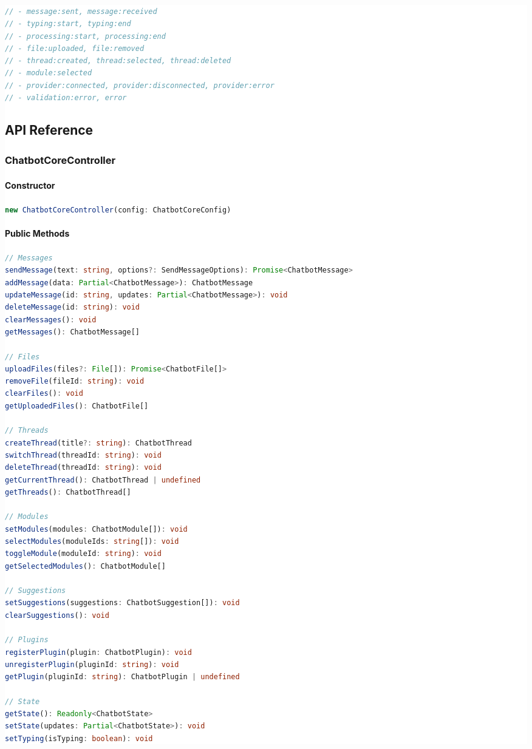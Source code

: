 ```typescript
// - message:sent, message:received
// - typing:start, typing:end
// - processing:start, processing:end
// - file:uploaded, file:removed
// - thread:created, thread:selected, thread:deleted
// - module:selected
// - provider:connected, provider:disconnected, provider:error
// - validation:error, error
```

## API Reference

### ChatbotCoreController

#### Constructor

```typescript
new ChatbotCoreController(config: ChatbotCoreConfig)
```

#### Public Methods

```typescript
// Messages
sendMessage(text: string, options?: SendMessageOptions): Promise<ChatbotMessage>
addMessage(data: Partial<ChatbotMessage>): ChatbotMessage
updateMessage(id: string, updates: Partial<ChatbotMessage>): void
deleteMessage(id: string): void
clearMessages(): void
getMessages(): ChatbotMessage[]

// Files
uploadFiles(files?: File[]): Promise<ChatbotFile[]>
removeFile(fileId: string): void
clearFiles(): void
getUploadedFiles(): ChatbotFile[]

// Threads
createThread(title?: string): ChatbotThread
switchThread(threadId: string): void
deleteThread(threadId: string): void
getCurrentThread(): ChatbotThread | undefined
getThreads(): ChatbotThread[]

// Modules
setModules(modules: ChatbotModule[]): void
selectModules(moduleIds: string[]): void
toggleModule(moduleId: string): void
getSelectedModules(): ChatbotModule[]

// Suggestions
setSuggestions(suggestions: ChatbotSuggestion[]): void
clearSuggestions(): void

// Plugins
registerPlugin(plugin: ChatbotPlugin): void
unregisterPlugin(pluginId: string): void
getPlugin(pluginId: string): ChatbotPlugin | undefined

// State
getState(): Readonly<ChatbotState>
setState(updates: Partial<ChatbotState>): void
setTyping(isTyping: boolean): void

```